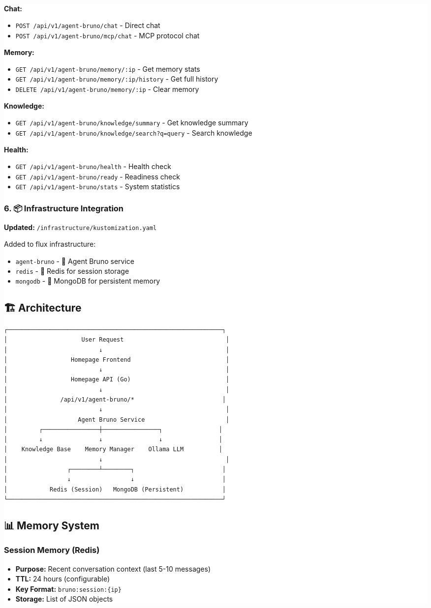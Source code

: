 **Chat:**
- `POST /api/v1/agent-bruno/chat` - Direct chat
- `POST /api/v1/agent-bruno/mcp/chat` - MCP protocol chat

**Memory:**
- `GET /api/v1/agent-bruno/memory/:ip` - Get memory stats
- `GET /api/v1/agent-bruno/memory/:ip/history` - Get full history
- `DELETE /api/v1/agent-bruno/memory/:ip` - Clear memory

**Knowledge:**
- `GET /api/v1/agent-bruno/knowledge/summary` - Get knowledge summary
- `GET /api/v1/agent-bruno/knowledge/search?q=query` - Search knowledge

**Health:**
- `GET /api/v1/agent-bruno/health` - Health check
- `GET /api/v1/agent-bruno/ready` - Readiness check
- `GET /api/v1/agent-bruno/stats` - System statistics

### 6. 📦 Infrastructure Integration

**Updated:** `/infrastructure/kustomization.yaml`

Added to flux infrastructure:
- `agent-bruno` - 🤖 Agent Bruno service
- `redis` - 🔴 Redis for session storage
- `mongodb` - 🍃 MongoDB for persistent memory

## 🏗️ Architecture

```
┌─────────────────────────────────────────────────────────────┐
│                     User Request                             │
│                          ↓                                   │
│                  Homepage Frontend                           │
│                          ↓                                   │
│                  Homepage API (Go)                           │
│                          ↓                                   │
│               /api/v1/agent-bruno/*                         │
│                          ↓                                   │
│                    Agent Bruno Service                       │
│         ┌────────────────┼────────────────┐                │
│         ↓                ↓                ↓                │
│    Knowledge Base    Memory Manager    Ollama LLM          │
│                          ↓                                   │
│                 ┌────────┴────────┐                         │
│                 ↓                 ↓                         │
│            Redis (Session)   MongoDB (Persistent)           │
└─────────────────────────────────────────────────────────────┘
```

## 📊 Memory System

### Session Memory (Redis)
- **Purpose:** Recent conversation context (last 5-10 messages)
- **TTL:** 24 hours (configurable)
- **Key Format:** `bruno:session:{ip}`
- **Storage:** List of JSON objects
